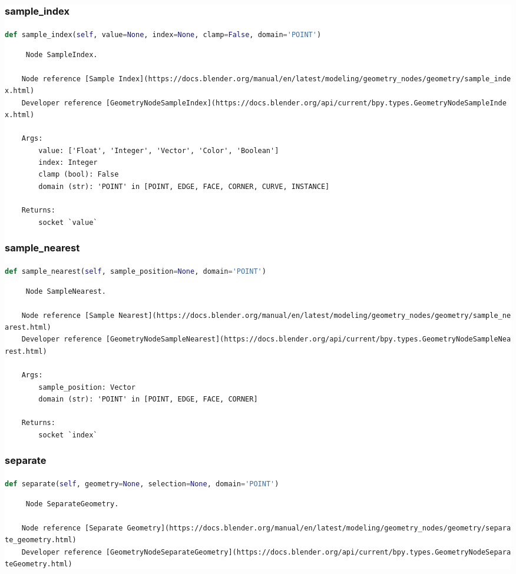         
        



### sample_index

```python
def sample_index(self, value=None, index=None, clamp=False, domain='POINT')
```

         Node SampleIndex.

        Node reference [Sample Index](https://docs.blender.org/manual/en/latest/modeling/geometry_nodes/geometry/sample_index.html)
        Developer reference [GeometryNodeSampleIndex](https://docs.blender.org/api/current/bpy.types.GeometryNodeSampleIndex.html)

        Args:
            value: ['Float', 'Integer', 'Vector', 'Color', 'Boolean']
            index: Integer
            clamp (bool): False
            domain (str): 'POINT' in [POINT, EDGE, FACE, CORNER, CURVE, INSTANCE]

        Returns:
            socket `value`
        


### sample_nearest

```python
def sample_nearest(self, sample_position=None, domain='POINT')
```

         Node SampleNearest.

        Node reference [Sample Nearest](https://docs.blender.org/manual/en/latest/modeling/geometry_nodes/geometry/sample_nearest.html)
        Developer reference [GeometryNodeSampleNearest](https://docs.blender.org/api/current/bpy.types.GeometryNodeSampleNearest.html)

        Args:
            sample_position: Vector
            domain (str): 'POINT' in [POINT, EDGE, FACE, CORNER]

        Returns:
            socket `index`
        


### separate

```python
def separate(self, geometry=None, selection=None, domain='POINT')
```

         Node SeparateGeometry.

        Node reference [Separate Geometry](https://docs.blender.org/manual/en/latest/modeling/geometry_nodes/geometry/separate_geometry.html)
        Developer reference [GeometryNodeSeparateGeometry](https://docs.blender.org/api/current/bpy.types.GeometryNodeSeparateGeometry.html)

